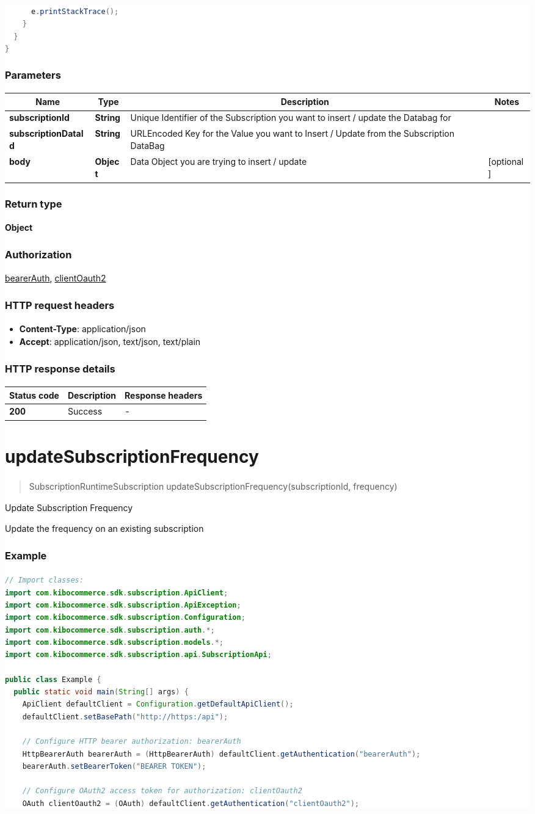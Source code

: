 ```java
      e.printStackTrace();
    }
  }
}
```

### Parameters

| Name | Type | Description  | Notes |
|------------- | ------------- | ------------- | -------------|
| **subscriptionId** | **String**| Unique Identifier of the Subscription you want to insert / update the Databag for | |
| **subscriptionDataId** | **String**| URLEncoded Key for the Value you want to Insert / Update from the Subscription DataBag | |
| **body** | **Object**| Data Object you are trying to insert / update | [optional] |

### Return type

**Object**

### Authorization

[bearerAuth](../README.md#bearerAuth), [clientOauth2](../README.md#clientOauth2)

### HTTP request headers

 - **Content-Type**: application/json
 - **Accept**: application/json, text/json, text/plain

### HTTP response details
| Status code | Description | Response headers |
|-------------|-------------|------------------|
| **200** | Success |  -  |

<a name="updateSubscriptionFrequency"></a>
# **updateSubscriptionFrequency**
> SubscriptionRuntimeSubscription updateSubscriptionFrequency(subscriptionId, frequency)

Update Subscription Frequency

Update the frequency on an existing subscription

### Example
```java
// Import classes:
import com.kibocommerce.sdk.subscription.ApiClient;
import com.kibocommerce.sdk.subscription.ApiException;
import com.kibocommerce.sdk.subscription.Configuration;
import com.kibocommerce.sdk.subscription.auth.*;
import com.kibocommerce.sdk.subscription.models.*;
import com.kibocommerce.sdk.subscription.api.SubscriptionApi;

public class Example {
  public static void main(String[] args) {
    ApiClient defaultClient = Configuration.getDefaultApiClient();
    defaultClient.setBasePath("http://https:/api");
    
    // Configure HTTP bearer authorization: bearerAuth
    HttpBearerAuth bearerAuth = (HttpBearerAuth) defaultClient.getAuthentication("bearerAuth");
    bearerAuth.setBearerToken("BEARER TOKEN");

    // Configure OAuth2 access token for authorization: clientOauth2
    OAuth clientOauth2 = (OAuth) defaultClient.getAuthentication("clientOauth2");
```